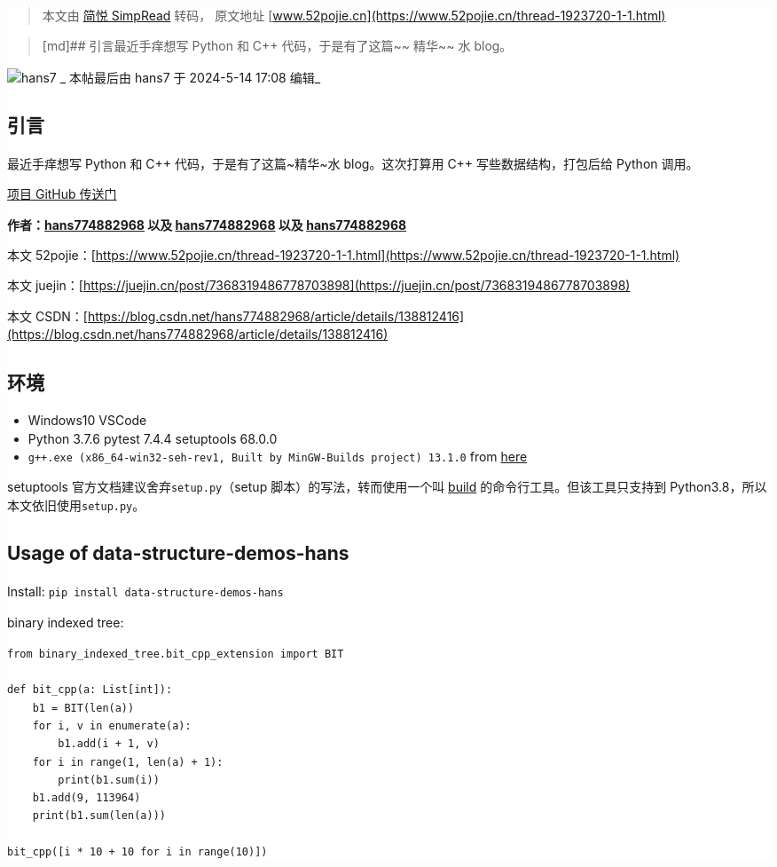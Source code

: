 > 本文由 [简悦 SimpRead](http://ksria.com/simpread/) 转码， 原文地址 [www.52pojie.cn](https://www.52pojie.cn/thread-1923720-1-1.html)

> [md]## 引言最近手痒想写 Python 和 C++ 代码，于是有了这篇~~ 精华~~ 水 blog。

![](https://avatar.52pojie.cn/data/avatar/001/90/61/77_avatar_middle.jpg)hans7 _ 本帖最后由 hans7 于 2024-5-14 17:08 编辑_  

引言
--

最近手痒想写 Python 和 C++ 代码，于是有了这篇~精华~水 blog。这次打算用 C++ 写些数据结构，打包后给 Python 调用。

[项目 GitHub 传送门](https://github.com/Hans774882968/data-structure-demos-hans)

**作者：[hans774882968](https://blog.csdn.net/hans774882968) 以及 [hans774882968](https://juejin.cn/user/1464964842528888) 以及 [hans774882968](https://www.52pojie.cn/home.php?mod=space&uid=1906177)**

本文 52pojie：[https://www.52pojie.cn/thread-1923720-1-1.html](https://www.52pojie.cn/thread-1923720-1-1.html)

本文 juejin：[https://juejin.cn/post/7368319486778703898](https://juejin.cn/post/7368319486778703898)

本文 CSDN：[https://blog.csdn.net/hans774882968/article/details/138812416](https://blog.csdn.net/hans774882968/article/details/138812416)

环境
--

*   Windows10 VSCode
*   Python 3.7.6 pytest 7.4.4 setuptools 68.0.0
*   `g++.exe (x86_64-win32-seh-rev1, Built by MinGW-Builds project) 13.1.0` from [here](https://whitgit.whitworth.edu/tutorials/installing_mingw_64)

setuptools 官方文档建议舍弃`setup.py`（setup 脚本）的写法，转而使用一个叫 [build](https://build.pypa.io/en/latest/installation.html) 的命令行工具。但该工具只支持到 Python3.8，所以本文依旧使用`setup.py`。

Usage of data-structure-demos-hans
----------------------------------

Install: `pip install data-structure-demos-hans`

binary indexed tree:

```
from binary_indexed_tree.bit_cpp_extension import BIT

def bit_cpp(a: List[int]):
    b1 = BIT(len(a))
    for i, v in enumerate(a):
        b1.add(i + 1, v)
    for i in range(1, len(a) + 1):
        print(b1.sum(i))
    b1.add(9, 113964)
    print(b1.sum(len(a)))

bit_cpp([i * 10 + 10 for i in range(10)])

```
